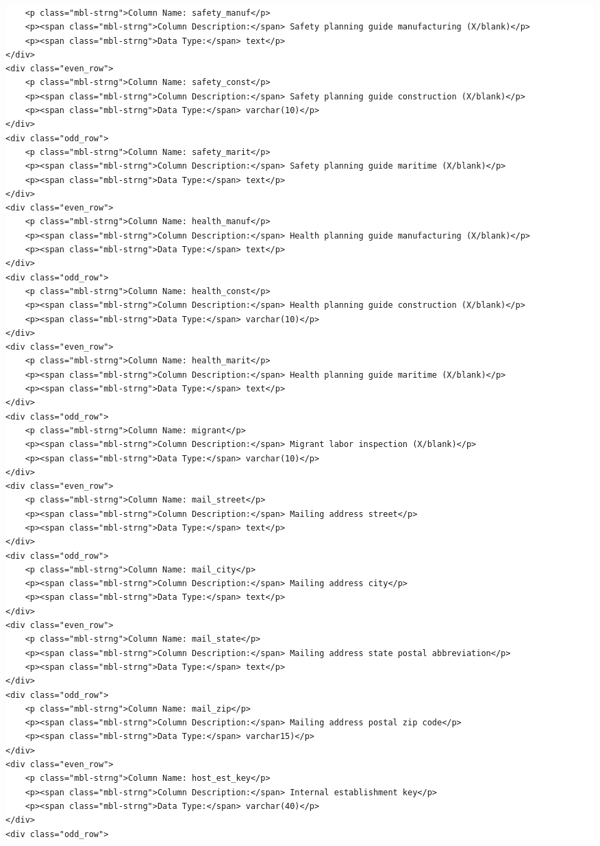 		<p class="mbl-strng">Column Name: safety_manuf</p>
		<p><span class="mbl-strng">Column Description:</span> Safety planning guide manufacturing (X/blank)</p>
		<p><span class="mbl-strng">Data Type:</span> text</p>
	</div>
	<div class="even_row">
		<p class="mbl-strng">Column Name: safety_const</p>
		<p><span class="mbl-strng">Column Description:</span> Safety planning guide construction (X/blank)</p>
		<p><span class="mbl-strng">Data Type:</span> varchar(10)</p>
	</div>
	<div class="odd_row">
		<p class="mbl-strng">Column Name: safety_marit</p>
		<p><span class="mbl-strng">Column Description:</span> Safety planning guide maritime (X/blank)</p>
		<p><span class="mbl-strng">Data Type:</span> text</p>
	</div>
	<div class="even_row">
		<p class="mbl-strng">Column Name: health_manuf</p>
		<p><span class="mbl-strng">Column Description:</span> Health planning guide manufacturing (X/blank)</p>
		<p><span class="mbl-strng">Data Type:</span> text</p>
	</div>
	<div class="odd_row">
		<p class="mbl-strng">Column Name: health_const</p>
		<p><span class="mbl-strng">Column Description:</span> Health planning guide construction (X/blank)</p>
		<p><span class="mbl-strng">Data Type:</span> varchar(10)</p>
	</div>
	<div class="even_row">
		<p class="mbl-strng">Column Name: health_marit</p>
		<p><span class="mbl-strng">Column Description:</span> Health planning guide maritime (X/blank)</p>
		<p><span class="mbl-strng">Data Type:</span> text</p>
	</div>
	<div class="odd_row">
		<p class="mbl-strng">Column Name: migrant</p>
		<p><span class="mbl-strng">Column Description:</span> Migrant labor inspection (X/blank)</p>
		<p><span class="mbl-strng">Data Type:</span> varchar(10)</p>
	</div>
	<div class="even_row">
		<p class="mbl-strng">Column Name: mail_street</p>
		<p><span class="mbl-strng">Column Description:</span> Mailing address street</p>
		<p><span class="mbl-strng">Data Type:</span> text</p>
	</div>
	<div class="odd_row">
		<p class="mbl-strng">Column Name: mail_city</p>
		<p><span class="mbl-strng">Column Description:</span> Mailing address city</p>
		<p><span class="mbl-strng">Data Type:</span> text</p>
	</div>
	<div class="even_row">
		<p class="mbl-strng">Column Name: mail_state</p>
		<p><span class="mbl-strng">Column Description:</span> Mailing address state postal abbreviation</p>
		<p><span class="mbl-strng">Data Type:</span> text</p>
	</div>
	<div class="odd_row">
		<p class="mbl-strng">Column Name: mail_zip</p>
		<p><span class="mbl-strng">Column Description:</span> Mailing address postal zip code</p>
		<p><span class="mbl-strng">Data Type:</span> varchar15)</p>
	</div>
	<div class="even_row">
		<p class="mbl-strng">Column Name: host_est_key</p>
		<p><span class="mbl-strng">Column Description:</span> Internal establishment key</p>
		<p><span class="mbl-strng">Data Type:</span> varchar(40)</p>
	</div>
	<div class="odd_row">